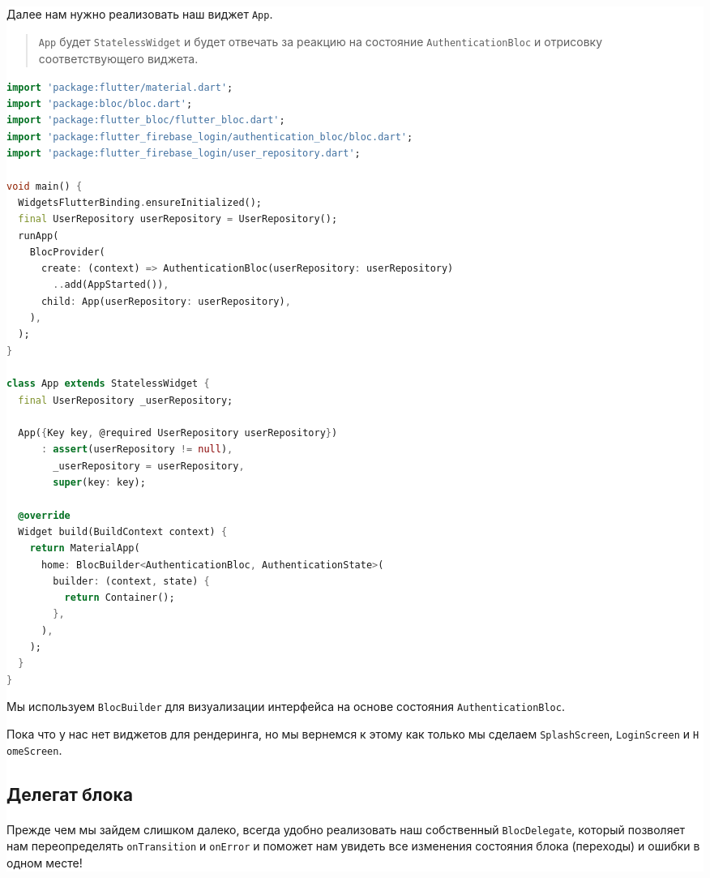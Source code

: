Далее нам нужно реализовать наш виджет `App`.

> `App` будет `StatelessWidget` и будет отвечать за реакцию на состояние `AuthenticationBloc` и отрисовку соответствующего виджета.

```dart
import 'package:flutter/material.dart';
import 'package:bloc/bloc.dart';
import 'package:flutter_bloc/flutter_bloc.dart';
import 'package:flutter_firebase_login/authentication_bloc/bloc.dart';
import 'package:flutter_firebase_login/user_repository.dart';

void main() {
  WidgetsFlutterBinding.ensureInitialized();
  final UserRepository userRepository = UserRepository();
  runApp(
    BlocProvider(
      create: (context) => AuthenticationBloc(userRepository: userRepository)
        ..add(AppStarted()),
      child: App(userRepository: userRepository),
    ),
  );
}

class App extends StatelessWidget {
  final UserRepository _userRepository;

  App({Key key, @required UserRepository userRepository})
      : assert(userRepository != null),
        _userRepository = userRepository,
        super(key: key);

  @override
  Widget build(BuildContext context) {
    return MaterialApp(
      home: BlocBuilder<AuthenticationBloc, AuthenticationState>(
        builder: (context, state) {
          return Container();
        },
      ),
    );
  }
}
```

Мы используем `BlocBuilder` для визуализации интерфейса на основе состояния `AuthenticationBloc`.

Пока что у нас нет виджетов для рендеринга, но мы вернемся к этому как только мы сделаем `SplashScreen`, `LoginScreen` и `HomeScreen`.

## Делегат блока

Прежде чем мы зайдем слишком далеко, всегда удобно реализовать наш собственный `BlocDelegate`, который позволяет нам переопределять `onTransition` и `onError` и поможет нам увидеть все изменения состояния блока (переходы) и ошибки в одном месте!
